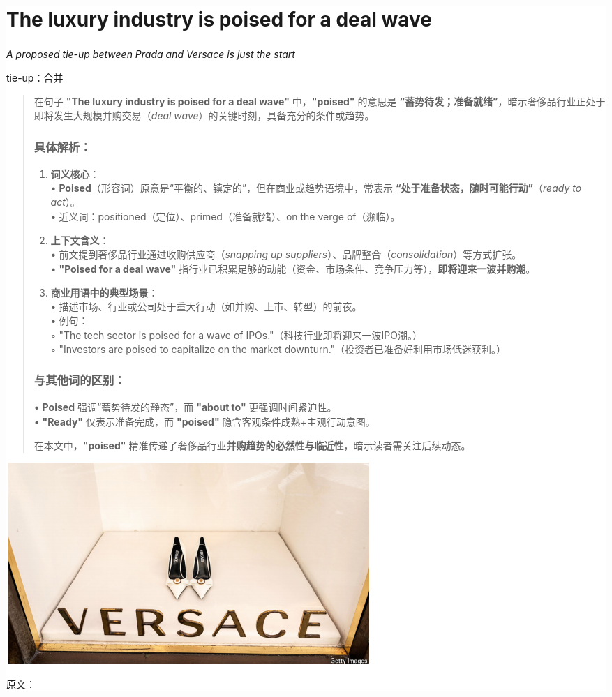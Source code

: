 # The luxury industry is poised for a deal wave

*A proposed tie-up between Prada and Versace is just the start*

tie-up：合并

>
>
>在句子 **"The luxury industry is poised for a deal wave"** 中，**"poised"** 的意思是 **“蓄势待发；准备就绪”**，暗示奢侈品行业正处于即将发生大规模并购交易（*deal wave*）的关键时刻，具备充分的条件或趋势。  
>
>### 具体解析：
>1. **词义核心**：  
>   • **Poised**（形容词）原意是“平衡的、镇定的”，但在商业或趋势语境中，常表示 **“处于准备状态，随时可能行动”**（*ready to act*）。  
>   • 近义词：positioned（定位）、primed（准备就绪）、on the verge of（濒临）。  
>
>2. **上下文含义**：  
>   • 前文提到奢侈品行业通过收购供应商（*snapping up suppliers*）、品牌整合（*consolidation*）等方式扩张。  
>   • **"Poised for a deal wave"** 指行业已积累足够的动能（资金、市场条件、竞争压力等），**即将迎来一波并购潮**。  
>
>3. **商业用语中的典型场景**：  
>   • 描述市场、行业或公司处于重大行动（如并购、上市、转型）的前夜。  
>   • 例句：  
>     ◦ "The tech sector is poised for a wave of IPOs."（科技行业即将迎来一波IPO潮。）  
>     ◦ "Investors are poised to capitalize on the market downturn."（投资者已准备好利用市场低迷获利。）  
>
>### 与其他词的区别：
>• **Poised** 强调“蓄势待发的静态”，而 **"about to"** 更强调时间紧迫性。  
>• **"Ready"** 仅表示准备完成，而 **"poised"** 隐含客观条件成熟+主观行动意图。  
>
>在本文中，**"poised"** 精准传递了奢侈品行业**并购趋势的必然性与临近性**，暗示读者需关注后续动态。



![image-20250327225706764](./assets/image-20250327225706764.png)

原文：

